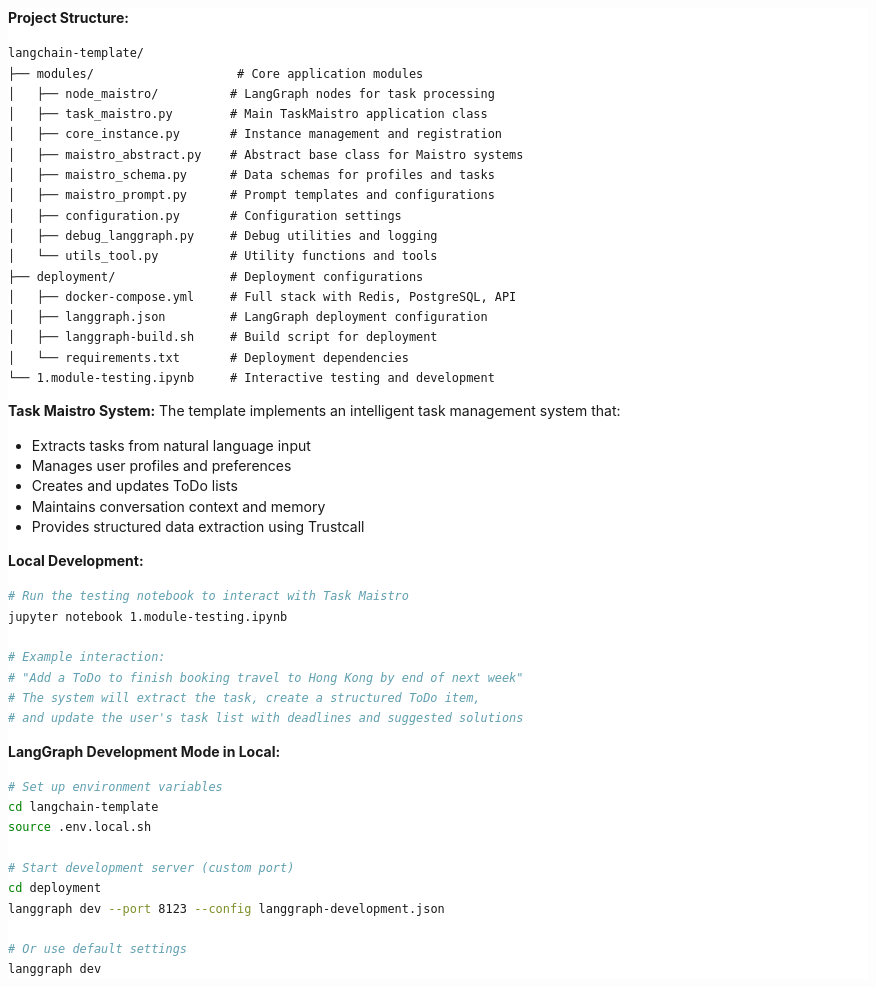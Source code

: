 **Project Structure:**

```
langchain-template/
├── modules/                    # Core application modules
│   ├── node_maistro/          # LangGraph nodes for task processing
│   ├── task_maistro.py        # Main TaskMaistro application class
│   ├── core_instance.py       # Instance management and registration
│   ├── maistro_abstract.py    # Abstract base class for Maistro systems
│   ├── maistro_schema.py      # Data schemas for profiles and tasks
│   ├── maistro_prompt.py      # Prompt templates and configurations
│   ├── configuration.py       # Configuration settings
│   ├── debug_langgraph.py     # Debug utilities and logging
│   └── utils_tool.py          # Utility functions and tools
├── deployment/                # Deployment configurations
│   ├── docker-compose.yml     # Full stack with Redis, PostgreSQL, API
│   ├── langgraph.json         # LangGraph deployment configuration
│   ├── langgraph-build.sh     # Build script for deployment
│   └── requirements.txt       # Deployment dependencies
└── 1.module-testing.ipynb     # Interactive testing and development
```

**Task Maistro System:**
The template implements an intelligent task management system that:

- Extracts tasks from natural language input
- Manages user profiles and preferences
- Creates and updates ToDo lists
- Maintains conversation context and memory
- Provides structured data extraction using Trustcall

**Local Development:**

```bash
# Run the testing notebook to interact with Task Maistro
jupyter notebook 1.module-testing.ipynb

# Example interaction:
# "Add a ToDo to finish booking travel to Hong Kong by end of next week"
# The system will extract the task, create a structured ToDo item,
# and update the user's task list with deadlines and suggested solutions
```

**LangGraph Development Mode in Local:**

```bash
# Set up environment variables
cd langchain-template
source .env.local.sh

# Start development server (custom port)
cd deployment
langgraph dev --port 8123 --config langgraph-development.json

# Or use default settings
langgraph dev
```
